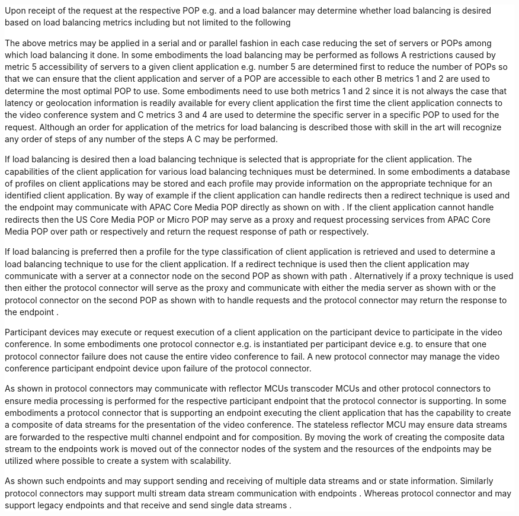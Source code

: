 Upon receipt of the request at the respective POP e.g. and a load balancer may determine whether load balancing is desired based on load balancing metrics including but not limited to the following 

The above metrics may be applied in a serial and or parallel fashion in each case reducing the set of servers or POPs among which load balancing it done. In some embodiments the load balancing may be performed as follows A restrictions caused by metric 5 accessibility of servers to a given client application e.g. number 5 are determined first to reduce the number of POPs so that we can ensure that the client application and server of a POP are accessible to each other B metrics 1 and 2 are used to determine the most optimal POP to use. Some embodiments need to use both metrics 1 and 2 since it is not always the case that latency or geolocation information is readily available for every client application the first time the client application connects to the video conference system and C metrics 3 and 4 are used to determine the specific server in a specific POP to used for the request. Although an order for application of the metrics for load balancing is described those with skill in the art will recognize any order of steps of any number of the steps A C may be performed.

If load balancing is desired then a load balancing technique is selected that is appropriate for the client application. The capabilities of the client application for various load balancing techniques must be determined. In some embodiments a database of profiles on client applications may be stored and each profile may provide information on the appropriate technique for an identified client application. By way of example if the client application can handle redirects then a redirect technique is used and the endpoint may communicate with APAC Core Media POP directly as shown on with . If the client application cannot handle redirects then the US Core Media POP or Micro POP may serve as a proxy and request processing services from APAC Core Media POP over path or respectively and return the request response of path or respectively.

If load balancing is preferred then a profile for the type classification of client application is retrieved and used to determine a load balancing technique to use for the client application. If a redirect technique is used then the client application may communicate with a server at a connector node on the second POP as shown with path . Alternatively if a proxy technique is used then either the protocol connector will serve as the proxy and communicate with either the media server as shown with or the protocol connector on the second POP as shown with to handle requests and the protocol connector may return the response to the endpoint .

Participant devices may execute or request execution of a client application on the participant device to participate in the video conference. In some embodiments one protocol connector e.g. is instantiated per participant device e.g. to ensure that one protocol connector failure does not cause the entire video conference to fail. A new protocol connector may manage the video conference participant endpoint device upon failure of the protocol connector.

As shown in protocol connectors may communicate with reflector MCUs transcoder MCUs and other protocol connectors to ensure media processing is performed for the respective participant endpoint that the protocol connector is supporting. In some embodiments a protocol connector that is supporting an endpoint executing the client application that has the capability to create a composite of data streams for the presentation of the video conference. The stateless reflector MCU may ensure data streams are forwarded to the respective multi channel endpoint and for composition. By moving the work of creating the composite data stream to the endpoints work is moved out of the connector nodes of the system and the resources of the endpoints may be utilized where possible to create a system with scalability.

As shown such endpoints and may support sending and receiving of multiple data streams and or state information. Similarly protocol connectors may support multi stream data stream communication with endpoints . Whereas protocol connector and may support legacy endpoints and that receive and send single data streams .
